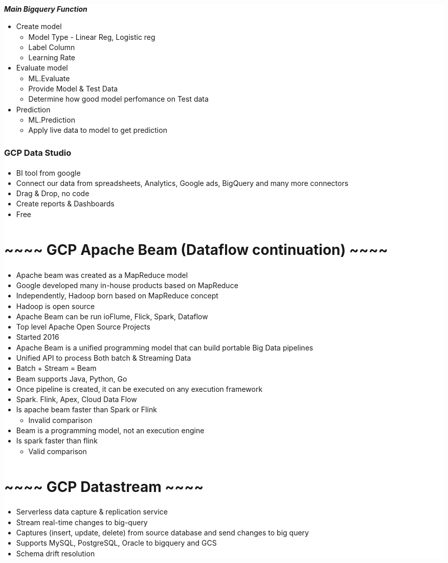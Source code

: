 ___Main Bigquery Function___

* Create model
    * Model Type - Linear Reg, Logistic reg
    * Label Column
    * Learning Rate
* Evaluate model
    * ML.Evaluate
    * Provide Model & Test Data
    * Determine how good model perfomance on Test data
* Prediction
    * ML.Prediction
    * Apply live data to model to get prediction

### GCP Data Studio

* BI tool from google
* Connect our data from spreadsheets, Analytics, Google ads, BigQuery and many more connectors
* Drag & Drop, no code
* Create reports & Dashboards
* Free

# ~~~~ GCP Apache Beam (Dataflow continuation) ~~~~

* Apache beam was created as a MapReduce model
* Google developed many in-house products based on MapReduce
* Independently, Hadoop born based on MapReduce concept
* Hadoop is open source
* Apache Beam can be run ioFlume, Flick, Spark, Dataflow
* Top level Apache Open Source Projects
* Started 2016
* Apache Beam is a unified programming model that can build portable Big Data pipelines
* Unified API to process Both batch & Streaming Data
* Batch + Stream = Beam
* Beam supports Java, Python, Go
* Once pipeline is created, it can be executed on any execution framework
* Spark. Flink, Apex, Cloud Data Flow
* Is apache beam faster than Spark or Flink
    * Invalid comparison
* Beam is a programming model, not an execution engine
* Is spark faster than flink
    * Valid comparison


# ~~~~ GCP Datastream ~~~~

* Serverless data capture & replication service
* Stream real-time changes to big-query
* Captures (insert, update, delete) from source database and send changes to big query
* Supports MySQL, PostgreSQL, Oracle to bigquery and GCS
* Schema drift resolution
